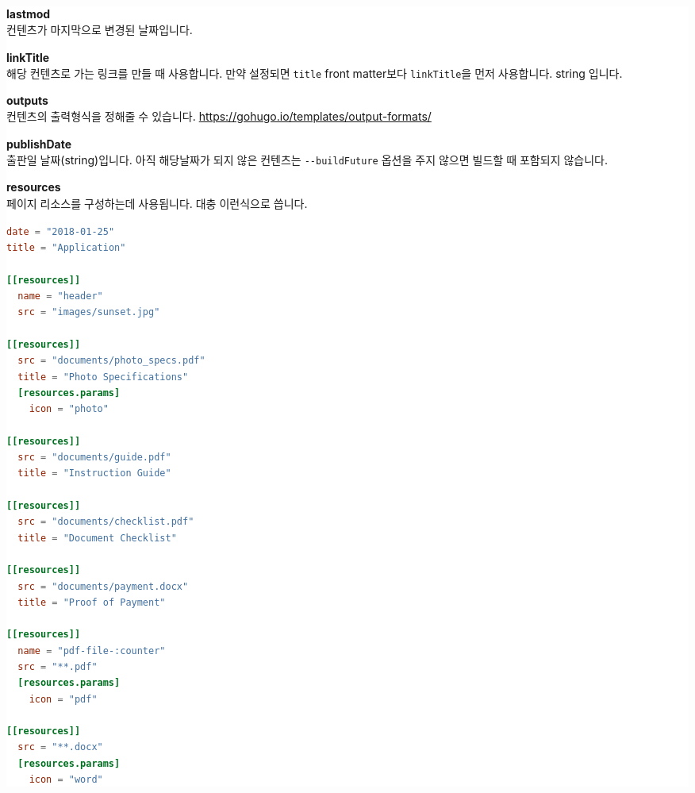 **lastmod**  
컨텐츠가 마지막으로 변경된 날짜입니다.

**linkTitle**    
해당 컨텐츠로 가는 링크를 만들 때 사용합니다. 만약 설정되면 `title` front matter보다 `linkTitle`을 먼저 사용합니다. string 입니다.

**outputs**  
컨텐츠의 출력형식을 정해줄 수 있습니다.
https://gohugo.io/templates/output-formats/

**publishDate**  
출판일 날짜(string)입니다. 아직 해당날짜가 되지 않은 컨텐츠는 `--buildFuture` 옵션을 주지 않으면 빌드할 때 포함되지 않습니다.

**resources**  
페이지 리소스를 구성하는데 사용됩니다.
대충 이런식으로 씁니다.

```toml
date = "2018-01-25"
title = "Application"

[[resources]]
  name = "header"
  src = "images/sunset.jpg"

[[resources]]
  src = "documents/photo_specs.pdf"
  title = "Photo Specifications"
  [resources.params]
    icon = "photo"

[[resources]]
  src = "documents/guide.pdf"
  title = "Instruction Guide"

[[resources]]
  src = "documents/checklist.pdf"
  title = "Document Checklist"

[[resources]]
  src = "documents/payment.docx"
  title = "Proof of Payment"

[[resources]]
  name = "pdf-file-:counter"
  src = "**.pdf"
  [resources.params]
    icon = "pdf"

[[resources]]
  src = "**.docx"
  [resources.params]
    icon = "word"
```
